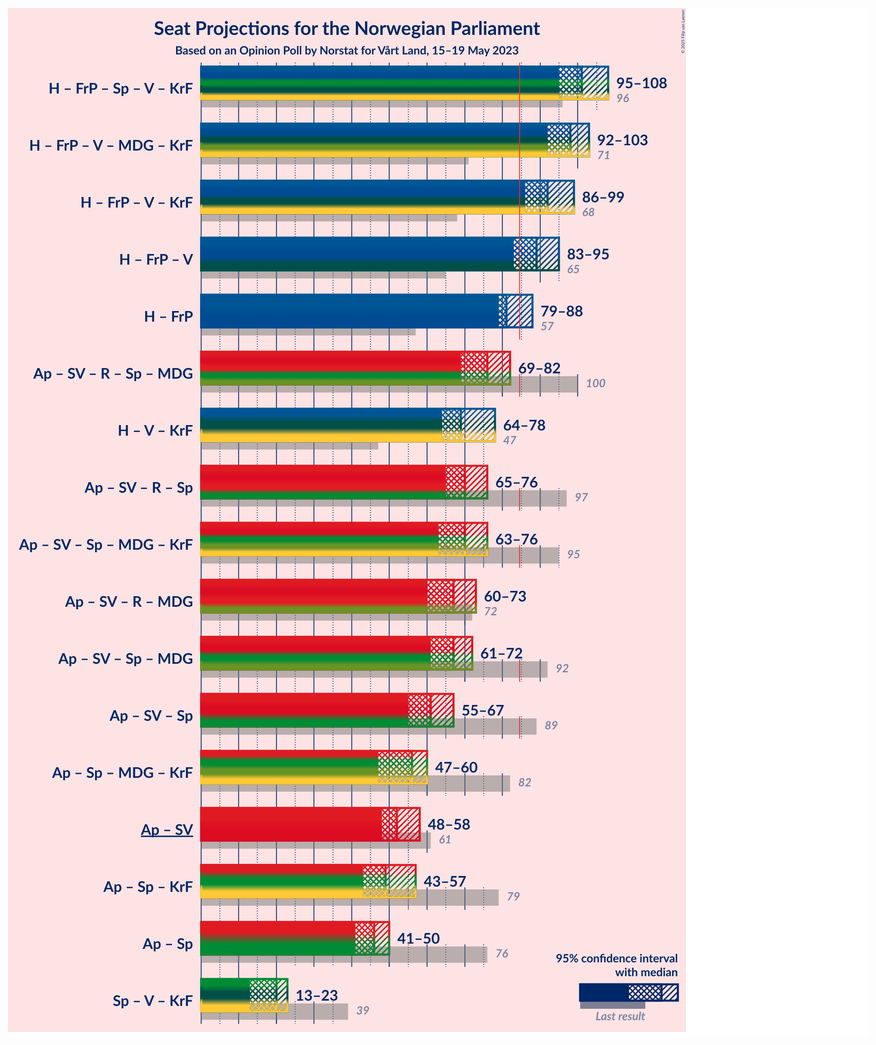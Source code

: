 ![Graph with coalitions seats not yet produced](2023-05-19-Norstat-coalitions-seats.png "Coalitions Seats")
